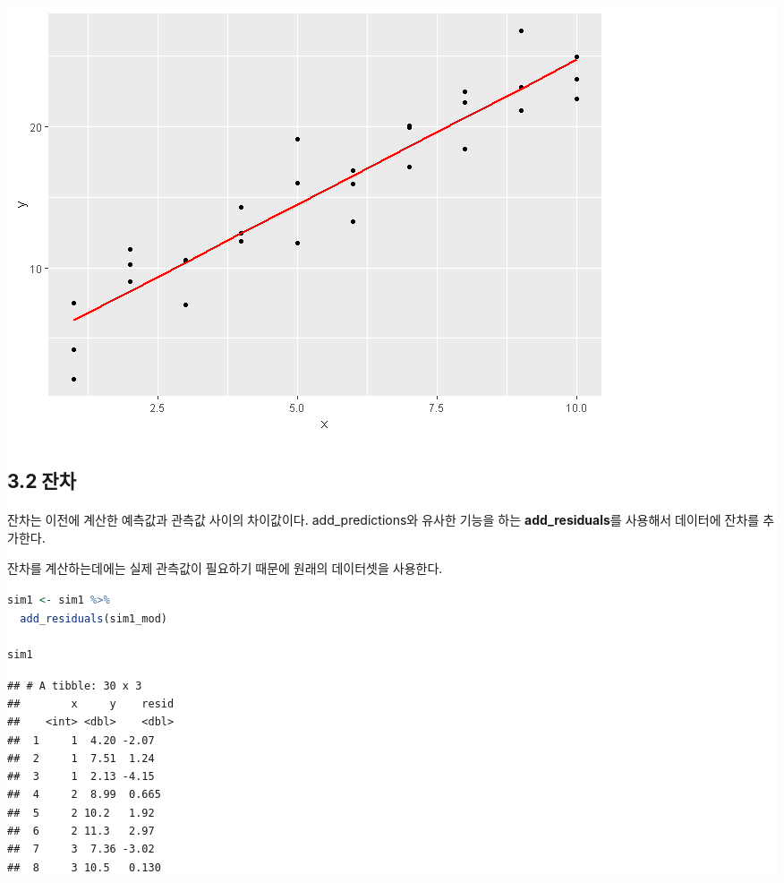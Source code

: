 ![](step1_files/figure-gfm/unnamed-chunk-14-1.png)

## 3.2 잔차

잔차는 이전에 계산한 예측값과 관측값 사이의 차이값이다. add\_predictions와 유사한 기능을 하는
**add\_residuals**를 사용해서 데이터에 잔차를 추가한다.

잔차를 계산하는데에는 실제 관측값이 필요하기 때문에 원래의 데이터셋을 사용한다.

``` r
sim1 <- sim1 %>% 
  add_residuals(sim1_mod)

sim1
```

    ## # A tibble: 30 x 3
    ##        x     y    resid
    ##    <int> <dbl>    <dbl>
    ##  1     1  4.20 -2.07   
    ##  2     1  7.51  1.24   
    ##  3     1  2.13 -4.15   
    ##  4     2  8.99  0.665  
    ##  5     2 10.2   1.92   
    ##  6     2 11.3   2.97   
    ##  7     3  7.36 -3.02   
    ##  8     3 10.5   0.130  